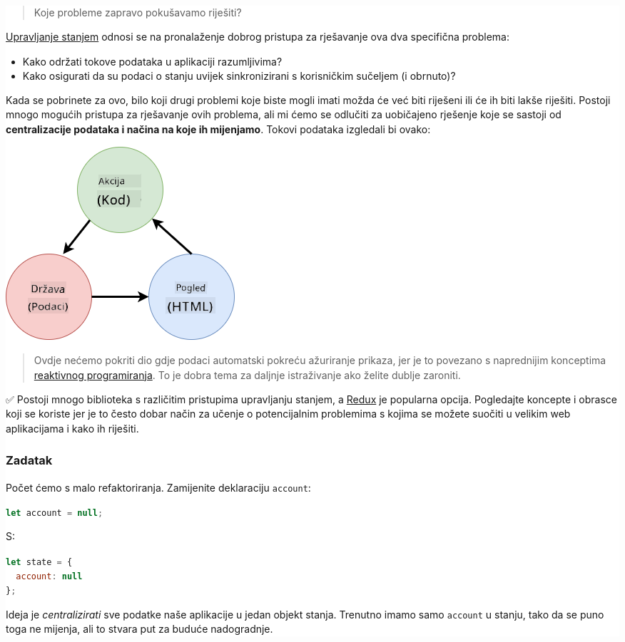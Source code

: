 > Koje probleme zapravo pokušavamo riješiti?

[Upravljanje stanjem](https://en.wikipedia.org/wiki/State_management) odnosi se na pronalaženje dobrog pristupa za rješavanje ova dva specifična problema:

- Kako održati tokove podataka u aplikaciji razumljivima?
- Kako osigurati da su podaci o stanju uvijek sinkronizirani s korisničkim sučeljem (i obrnuto)?

Kada se pobrinete za ovo, bilo koji drugi problemi koje biste mogli imati možda će već biti riješeni ili će ih biti lakše riješiti. Postoji mnogo mogućih pristupa za rješavanje ovih problema, ali mi ćemo se odlučiti za uobičajeno rješenje koje se sastoji od **centralizacije podataka i načina na koje ih mijenjamo**. Tokovi podataka izgledali bi ovako:

![Shema koja prikazuje tokove podataka između HTML-a, korisničkih akcija i stanja](../../../../translated_images/data-flow.fa2354e0908fecc89b488010dedf4871418a992edffa17e73441d257add18da4.hr.png)

> Ovdje nećemo pokriti dio gdje podaci automatski pokreću ažuriranje prikaza, jer je to povezano s naprednijim konceptima [reaktivnog programiranja](https://en.wikipedia.org/wiki/Reactive_programming). To je dobra tema za daljnje istraživanje ako želite dublje zaroniti.

✅ Postoji mnogo biblioteka s različitim pristupima upravljanju stanjem, a [Redux](https://redux.js.org) je popularna opcija. Pogledajte koncepte i obrasce koji se koriste jer je to često dobar način za učenje o potencijalnim problemima s kojima se možete suočiti u velikim web aplikacijama i kako ih riješiti.

### Zadatak

Počet ćemo s malo refaktoriranja. Zamijenite deklaraciju `account`:

```js
let account = null;
```

S:

```js
let state = {
  account: null
};
```

Ideja je *centralizirati* sve podatke naše aplikacije u jedan objekt stanja. Trenutno imamo samo `account` u stanju, tako da se puno toga ne mijenja, ali to stvara put za buduće nadogradnje.
